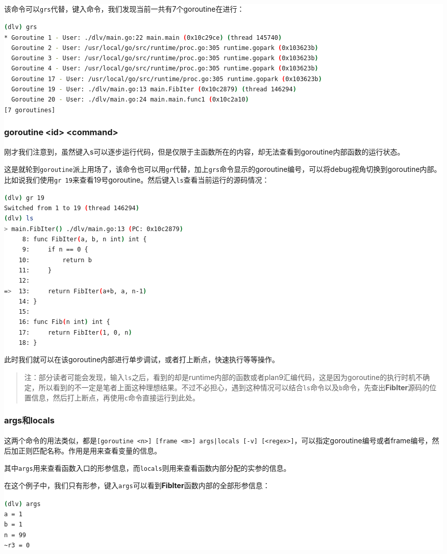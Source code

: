 该命令可以`grs`代替，键入命令，我们发现当前一共有7个goroutine在进行：
```bash
(dlv) grs
* Goroutine 1 - User: ./dlv/main.go:22 main.main (0x10c29ce) (thread 145740)
  Goroutine 2 - User: /usr/local/go/src/runtime/proc.go:305 runtime.gopark (0x103623b)
  Goroutine 3 - User: /usr/local/go/src/runtime/proc.go:305 runtime.gopark (0x103623b)
  Goroutine 4 - User: /usr/local/go/src/runtime/proc.go:305 runtime.gopark (0x103623b)
  Goroutine 17 - User: /usr/local/go/src/runtime/proc.go:305 runtime.gopark (0x103623b)
  Goroutine 19 - User: ./dlv/main.go:13 main.FibIter (0x10c2879) (thread 146294)
  Goroutine 20 - User: ./dlv/main.go:24 main.main.func1 (0x10c2a10)
[7 goroutines]
```
### goroutine \<id\> \<command\>
刚才我们注意到，虽然键入s可以逐步运行代码，但是仅限于主函数所在的内容，却无法查看到goroutine内部函数的运行状态。

这是就轮到`goroutine`派上用场了，该命令也可以用`gr`代替，加上`grs`命令显示的goroutine编号，可以将debug视角切换到goroutine内部。比如说我们使用`gr 19`来查看19号goroutine。然后键入`ls`查看当前运行的源码情况：
```bash
(dlv) gr 19
Switched from 1 to 19 (thread 146294)
(dlv) ls
> main.FibIter() ./dlv/main.go:13 (PC: 0x10c2879)
     8:	func FibIter(a, b, n int) int {
     9:		if n == 0 {
    10:			return b
    11:		}
    12:
=>  13:		return FibIter(a+b, a, n-1)
    14:	}
    15:
    16:	func Fib(n int) int {
    17:		return FibIter(1, 0, n)
    18:	}
```
此时我们就可以在该goroutine内部进行单步调试，或者打上断点，快速执行等等操作。

> 注：部分读者可能会发现，输入`ls`之后，看到的却是runtime内部的函数或者plan9汇编代码，这是因为goroutine的执行时机不确定，所以看到的不一定是笔者上面这种理想结果。不过不必担心，遇到这种情况可以结合`ls`命令以及`b`命令，先查出**FibIter**源码的位置信息，然后打上断点，再使用`c`命令直接运行到此处。

### args和locals
这两个命令的用法类似，都是`[goroutine <n>] [frame <m>] args|locals [-v] [<regex>]`，可以指定goroutine编号或者frame编号，然后加正则匹配名称。作用是用来查看变量的信息。

其中`args`用来查看函数入口的形参信息，而`locals`则用来查看函数内部分配的实参的信息。

在这个例子中，我们只有形参，键入`args`可以看到**FibIter**函数内部的全部形参信息：
```bash
(dlv) args
a = 1
b = 1
n = 99
~r3 = 0
```

